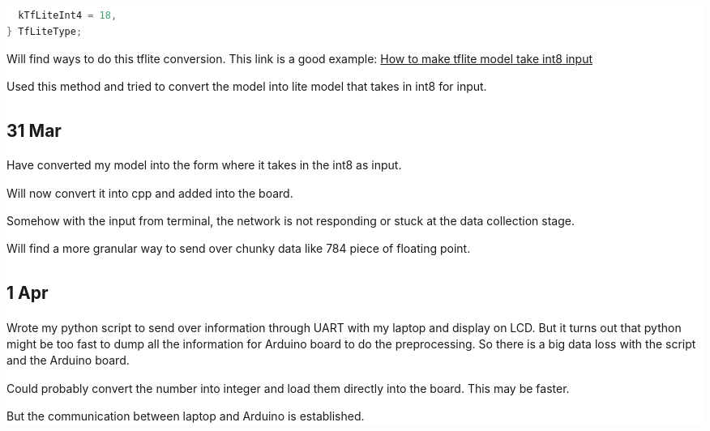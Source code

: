 ```c++
  kTfLiteInt4 = 18,
} TfLiteType;
```
Will find ways to do this tflite conversion. This link is a good example:
[How to make tflite model take int8 input](https://stackoverflow.com/questions/66551794/tflite-cant-quantize-the-input-and-output-of-tensorflow-model-to-int8)

Used this method and tried to convert the model into lite model that takes in int8 for input.

## 31 Mar

Have converted my model into the form where it takes in the int8 as input.

Will now convert it into cpp and added into the board.

Somehow with the input from terminal, the network is not responding or stuck at the data collection stage.

Will find a more granular way to send over chunky data like 784 piece of floating point.

## 1 Apr

Wrote my python script to send over information through UART with my laptop and display on LCD. But it turns out that python might be too fast to dump all the information for Arduino board to do the preprocessing. So there is a big data loss with the script and the Arduino board.

Could probably convert the number into integer and load them directly into the board. This may be faster.

But the communication between laptop and Arduino is established.
